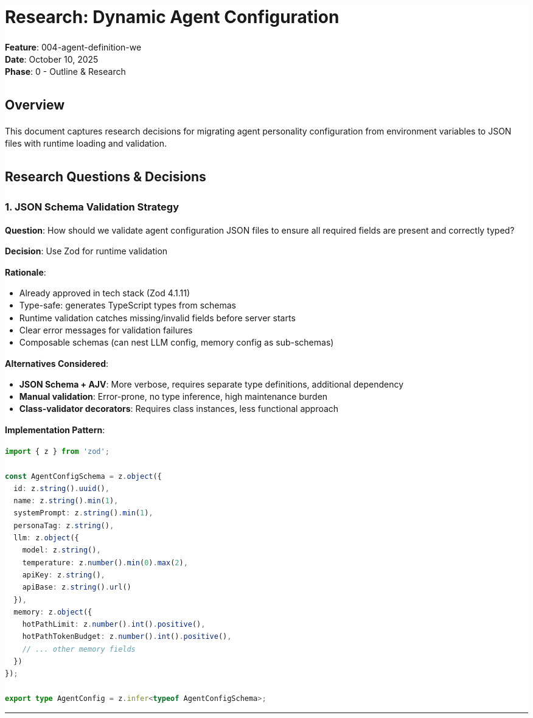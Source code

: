 # Research: Dynamic Agent Configuration

**Feature**: 004-agent-definition-we  
**Date**: October 10, 2025  
**Phase**: 0 - Outline & Research

## Overview

This document captures research decisions for migrating agent personality configuration from environment variables to JSON files with runtime loading and validation.

## Research Questions & Decisions

### 1. JSON Schema Validation Strategy

**Question**: How should we validate agent configuration JSON files to ensure all required fields are present and correctly typed?

**Decision**: Use Zod for runtime validation

**Rationale**:
- Already approved in tech stack (Zod 4.1.11)
- Type-safe: generates TypeScript types from schemas
- Runtime validation catches missing/invalid fields before server starts
- Clear error messages for validation failures
- Composable schemas (can nest LLM config, memory config as sub-schemas)

**Alternatives Considered**:
- **JSON Schema + AJV**: More verbose, requires separate type definitions, additional dependency
- **Manual validation**: Error-prone, no type inference, high maintenance burden
- **Class-validator decorators**: Requires class instances, less functional approach

**Implementation Pattern**:
```typescript
import { z } from 'zod';

const AgentConfigSchema = z.object({
  id: z.string().uuid(),
  name: z.string().min(1),
  systemPrompt: z.string().min(1),
  personaTag: z.string(),
  llm: z.object({
    model: z.string(),
    temperature: z.number().min(0).max(2),
    apiKey: z.string(),
    apiBase: z.string().url()
  }),
  memory: z.object({
    hotPathLimit: z.number().int().positive(),
    hotPathTokenBudget: z.number().int().positive(),
    // ... other memory fields
  })
});

export type AgentConfig = z.infer<typeof AgentConfigSchema>;
```

---